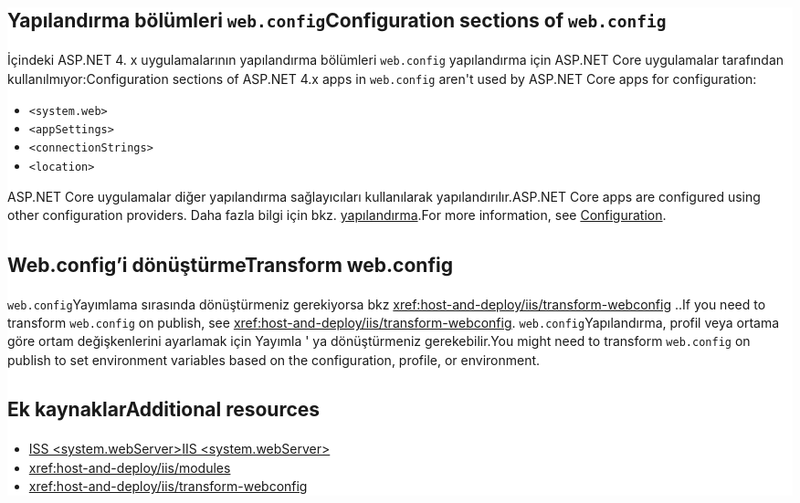 ## <a name="configuration-sections-of-webconfig"></a><span data-ttu-id="2949e-215">Yapılandırma bölümleri `web.config`</span><span class="sxs-lookup"><span data-stu-id="2949e-215">Configuration sections of `web.config`</span></span>

<span data-ttu-id="2949e-216">İçindeki ASP.NET 4. x uygulamalarının yapılandırma bölümleri `web.config` yapılandırma için ASP.NET Core uygulamalar tarafından kullanılmıyor:</span><span class="sxs-lookup"><span data-stu-id="2949e-216">Configuration sections of ASP.NET 4.x apps in `web.config` aren't used by ASP.NET Core apps for configuration:</span></span>

* `<system.web>`
* `<appSettings>`
* `<connectionStrings>`
* `<location>`

<span data-ttu-id="2949e-217">ASP.NET Core uygulamalar diğer yapılandırma sağlayıcıları kullanılarak yapılandırılır.</span><span class="sxs-lookup"><span data-stu-id="2949e-217">ASP.NET Core apps are configured using other configuration providers.</span></span> <span data-ttu-id="2949e-218">Daha fazla bilgi için bkz. [yapılandırma](xref:fundamentals/configuration/index).</span><span class="sxs-lookup"><span data-stu-id="2949e-218">For more information, see [Configuration](xref:fundamentals/configuration/index).</span></span>

## <a name="transform-webconfig"></a><span data-ttu-id="2949e-219">Web.config’i dönüştürme</span><span class="sxs-lookup"><span data-stu-id="2949e-219">Transform web.config</span></span>

<span data-ttu-id="2949e-220">`web.config`Yayımlama sırasında dönüştürmeniz gerekiyorsa bkz <xref:host-and-deploy/iis/transform-webconfig> ..</span><span class="sxs-lookup"><span data-stu-id="2949e-220">If you need to transform `web.config` on publish, see <xref:host-and-deploy/iis/transform-webconfig>.</span></span> <span data-ttu-id="2949e-221">`web.config`Yapılandırma, profil veya ortama göre ortam değişkenlerini ayarlamak için Yayımla ' ya dönüştürmeniz gerekebilir.</span><span class="sxs-lookup"><span data-stu-id="2949e-221">You might need to transform `web.config` on publish to set environment variables based on the configuration, profile, or environment.</span></span>

## <a name="additional-resources"></a><span data-ttu-id="2949e-222">Ek kaynaklar</span><span class="sxs-lookup"><span data-stu-id="2949e-222">Additional resources</span></span>

* [<span data-ttu-id="2949e-223">ISS \<system.webServer></span><span class="sxs-lookup"><span data-stu-id="2949e-223">IIS \<system.webServer></span></span>](/iis/configuration/system.webServer/)
* <xref:host-and-deploy/iis/modules>
* <xref:host-and-deploy/iis/transform-webconfig>
